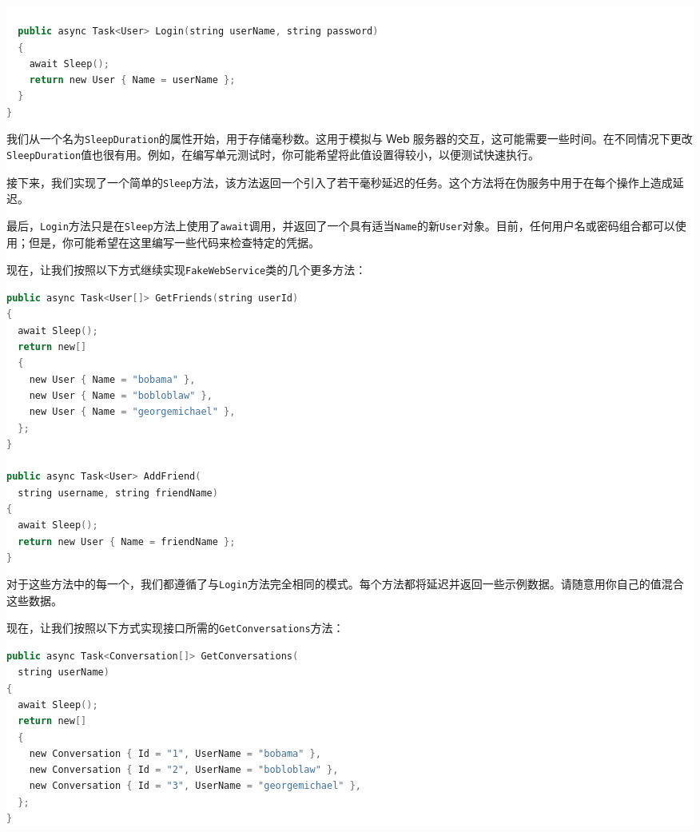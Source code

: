 ```kt

  public async Task<User> Login(string userName, string password)
  {
    await Sleep(); 
    return new User { Name = userName }; 
  }
}

```

我们从一个名为`SleepDuration`的属性开始，用于存储毫秒数。这用于模拟与 Web 服务器的交互，这可能需要一些时间。在不同情况下更改`SleepDuration`值也很有用。例如，在编写单元测试时，你可能希望将此值设置得较小，以便测试快速执行。

接下来，我们实现了一个简单的`Sleep`方法，该方法返回一个引入了若干毫秒延迟的任务。这个方法将在伪服务中用于在每个操作上造成延迟。

最后，`Login`方法只是在`Sleep`方法上使用了`await`调用，并返回了一个具有适当`Name`的新`User`对象。目前，任何用户名或密码组合都可以使用；但是，你可能希望在这里编写一些代码来检查特定的凭据。

现在，让我们按照以下方式继续实现`FakeWebService`类的几个更多方法：

```kt
public async Task<User[]> GetFriends(string userId)
{
  await Sleep();
  return new[] 
  { 
    new User { Name = "bobama" }, 
    new User { Name = "bobloblaw" }, 
    new User { Name = "georgemichael" }, 
  };
}

public async Task<User> AddFriend(
  string username, string friendName)
{
  await Sleep(); 
  return new User { Name = friendName };
}

```

对于这些方法中的每一个，我们都遵循了与`Login`方法完全相同的模式。每个方法都将延迟并返回一些示例数据。请随意用你自己的值混合这些数据。

现在，让我们按照以下方式实现接口所需的`GetConversations`方法：

```kt
public async Task<Conversation[]> GetConversations(
  string userName)
{
  await Sleep();
  return new[] 
  { 
    new Conversation { Id = "1", UserName = "bobama" },
    new Conversation { Id = "2", UserName = "bobloblaw" }, 
    new Conversation { Id = "3", UserName = "georgemichael" }, 
  };
}

```
